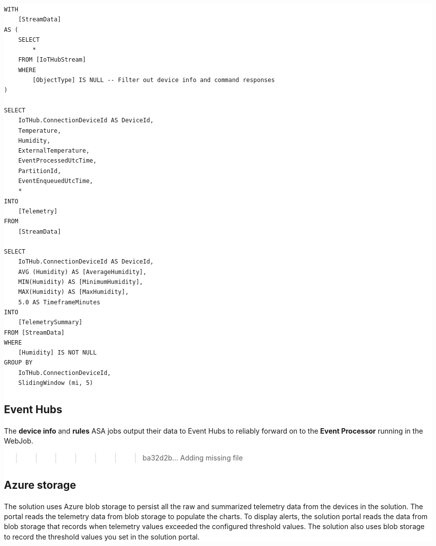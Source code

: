 ```
WITH 
    [StreamData]
AS (
    SELECT
        *
    FROM [IoTHubStream]
    WHERE
        [ObjectType] IS NULL -- Filter out device info and command responses
) 

SELECT
    IoTHub.ConnectionDeviceId AS DeviceId,
    Temperature,
    Humidity,
    ExternalTemperature,
    EventProcessedUtcTime,
    PartitionId,
    EventEnqueuedUtcTime,
    * 
INTO
    [Telemetry]
FROM
    [StreamData]

SELECT
    IoTHub.ConnectionDeviceId AS DeviceId,
    AVG (Humidity) AS [AverageHumidity],
    MIN(Humidity) AS [MinimumHumidity],
    MAX(Humidity) AS [MaxHumidity],
    5.0 AS TimeframeMinutes 
INTO
    [TelemetrySummary]
FROM [StreamData]
WHERE
    [Humidity] IS NOT NULL
GROUP BY
    IoTHub.ConnectionDeviceId,
    SlidingWindow (mi, 5)
```

## Event Hubs
The **device info** and **rules** ASA jobs output their data to Event Hubs to reliably forward on to the **Event Processor** running in the WebJob.
>>>>>>> ba32d2b... Adding missing file

## Azure storage
The solution uses Azure blob storage to persist all the raw and summarized telemetry data from the devices in the solution. The portal reads the telemetry data from blob storage to populate the charts. To display alerts, the solution portal reads the data from blob storage that records when telemetry values exceeded the configured threshold values. The solution also uses blob storage to record the threshold values you set in the solution portal.


[lnk-preconfigured-solutions]: iot-suite-what-are-preconfigured-solutions.md
[lnk-customize]: iot-suite-guidance-on-customizing-preconfigured-solutions.md
[lnk-iothub]: https://azure.microsoft.com/documentation/services/iot-hub/
[lnk-asa]: https://azure.microsoft.com/documentation/services/stream-analytics/
[lnk-webjobs]: https://azure.microsoft.com/documentation/articles/websites-webjobs-resources/
[lnk-connect-rm]: iot-suite-connecting-devices.md
[lnk-permissions]: iot-suite-permissions.md
[lnk-c2d-guidance]: ../iot-hub/iot-hub-devguide-c2d-guidance.md
[lnk-device-twins]:  ../iot-hub/iot-hub-devguide-device-twins.md
[lnk-direct-methods]: ../iot-hub/iot-hub-devguide-direct-methods.md
[lnk-direct-methods]: ../iot-hub/iot-hub-devguide-direct-methods.md